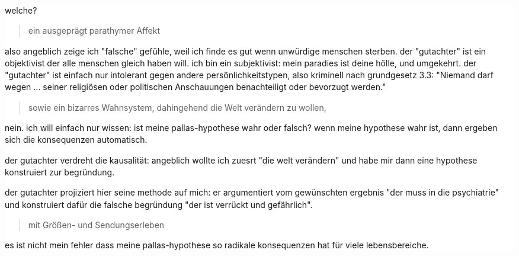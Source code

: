 </blockquote>


welche?


<blockquote>

 ein ausgeprägt parathymer
Affekt 

</blockquote>


also angeblich zeige ich "falsche" gefühle,
weil ich finde es gut wenn unwürdige menschen sterben.
der "gutachter" ist ein objektivist
der alle menschen gleich haben will.
ich bin ein subjektivist:
mein paradies ist deine hölle, und umgekehrt.
der "gutachter" ist einfach nur intolerant gegen andere persönlichkeitstypen,
also kriminell nach grundgesetz 3.3:
"Niemand darf wegen ... seiner religiösen oder politischen Anschauungen benachteiligt oder bevorzugt werden."


<blockquote>

 sowie ein bizarres Wahnsystem, dahingehend die Welt verändern zu
wollen, 

</blockquote>


nein.
ich will einfach nur wissen:
ist meine pallas-hypothese wahr oder falsch?
wenn meine hypothese wahr ist,
dann ergeben sich die konsequenzen automatisch.

der gutachter verdreht die kausalität:
angeblich wollte ich zuesrt "die welt verändern" und habe mir dann eine hypothese konstruiert zur begründung.

der gutachter projiziert hier seine methode auf mich: er argumentiert vom gewünschten ergebnis "der muss in die psychiatrie" und konstruiert dafür die falsche begründung "der ist verrückt und gefährlich".


<blockquote>

 mit Größen- und Sendungserleben 

</blockquote>


es ist nicht mein fehler
dass meine pallas-hypothese
so radikale konsequenzen hat
für viele lebensbereiche.
